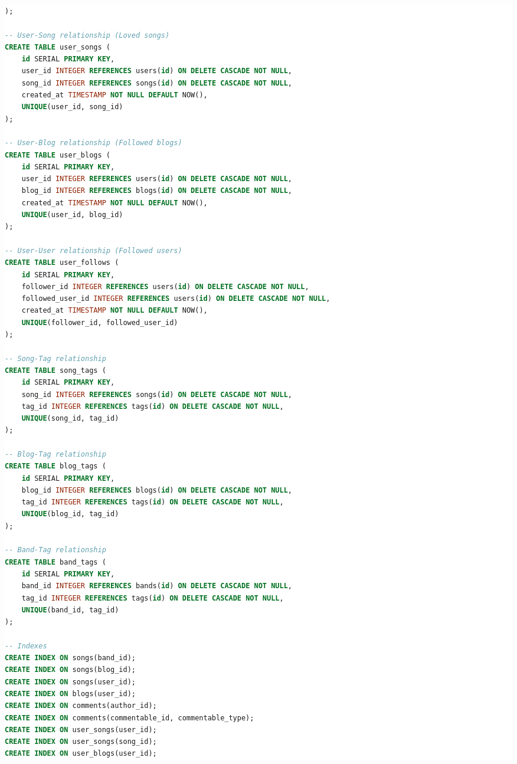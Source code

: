 ```sql
);

-- User-Song relationship (Loved songs)
CREATE TABLE user_songs (
    id SERIAL PRIMARY KEY,
    user_id INTEGER REFERENCES users(id) ON DELETE CASCADE NOT NULL,
    song_id INTEGER REFERENCES songs(id) ON DELETE CASCADE NOT NULL,
    created_at TIMESTAMP NOT NULL DEFAULT NOW(),
    UNIQUE(user_id, song_id)
);

-- User-Blog relationship (Followed blogs)
CREATE TABLE user_blogs (
    id SERIAL PRIMARY KEY,
    user_id INTEGER REFERENCES users(id) ON DELETE CASCADE NOT NULL,
    blog_id INTEGER REFERENCES blogs(id) ON DELETE CASCADE NOT NULL,
    created_at TIMESTAMP NOT NULL DEFAULT NOW(),
    UNIQUE(user_id, blog_id)
);

-- User-User relationship (Followed users)
CREATE TABLE user_follows (
    id SERIAL PRIMARY KEY,
    follower_id INTEGER REFERENCES users(id) ON DELETE CASCADE NOT NULL,
    followed_user_id INTEGER REFERENCES users(id) ON DELETE CASCADE NOT NULL,
    created_at TIMESTAMP NOT NULL DEFAULT NOW(),
    UNIQUE(follower_id, followed_user_id)
);

-- Song-Tag relationship
CREATE TABLE song_tags (
    id SERIAL PRIMARY KEY,
    song_id INTEGER REFERENCES songs(id) ON DELETE CASCADE NOT NULL,
    tag_id INTEGER REFERENCES tags(id) ON DELETE CASCADE NOT NULL,
    UNIQUE(song_id, tag_id)
);

-- Blog-Tag relationship
CREATE TABLE blog_tags (
    id SERIAL PRIMARY KEY,
    blog_id INTEGER REFERENCES blogs(id) ON DELETE CASCADE NOT NULL,
    tag_id INTEGER REFERENCES tags(id) ON DELETE CASCADE NOT NULL,
    UNIQUE(blog_id, tag_id)
);

-- Band-Tag relationship
CREATE TABLE band_tags (
    id SERIAL PRIMARY KEY,
    band_id INTEGER REFERENCES bands(id) ON DELETE CASCADE NOT NULL,
    tag_id INTEGER REFERENCES tags(id) ON DELETE CASCADE NOT NULL,
    UNIQUE(band_id, tag_id)
);

-- Indexes
CREATE INDEX ON songs(band_id);
CREATE INDEX ON songs(blog_id);
CREATE INDEX ON songs(user_id);
CREATE INDEX ON blogs(user_id);
CREATE INDEX ON comments(author_id);
CREATE INDEX ON comments(commentable_id, commentable_type);
CREATE INDEX ON user_songs(user_id);
CREATE INDEX ON user_songs(song_id);
CREATE INDEX ON user_blogs(user_id);
```